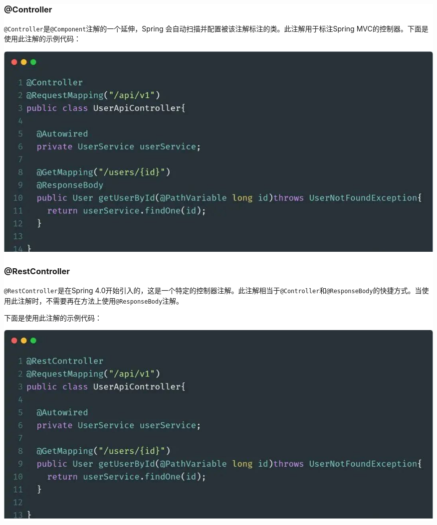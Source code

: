 ### @Controller

`@Controller`是`@Component`注解的一个延伸，Spring 会自动扫描并配置被该注解标注的类。此注解用于标注Spring MVC的控制器。下面是使用此注解的示例代码：

![](./images/17.png)

### @RestController

`@RestController`是在Spring 4.0开始引入的，这是一个特定的控制器注解。此注解相当于`@Controller`和`@ResponseBody`的快捷方式。当使用此注解时，不需要再在方法上使用`@ResponseBody`注解。

下面是使用此注解的示例代码：

![](./images/18.png)
